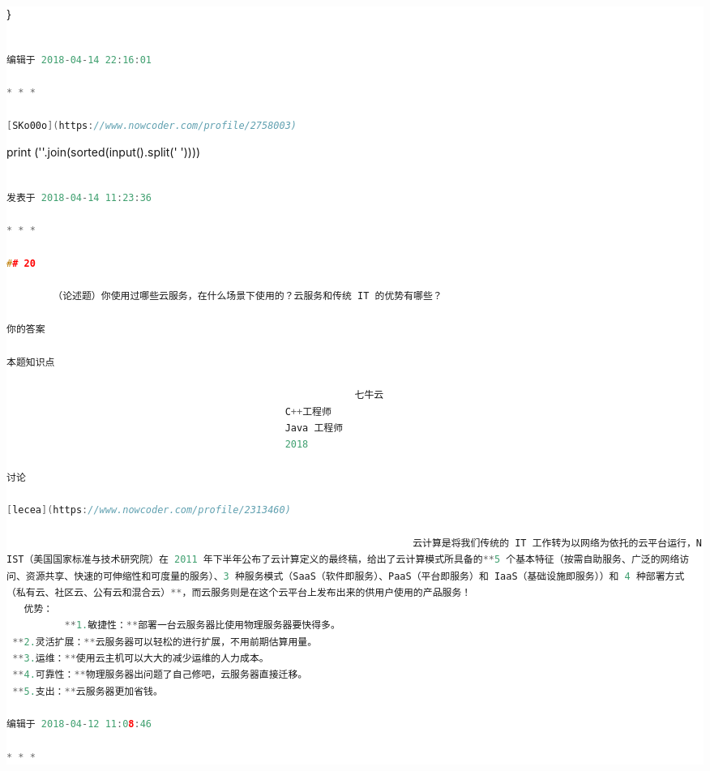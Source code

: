 }

```cpp

编辑于 2018-04-14 22:16:01

* * *

[SKo00o](https://www.nowcoder.com/profile/2758003)

```
print (''.join(sorted(input().split(' '))))
```cpp

发表于 2018-04-14 11:23:36

* * *

## 20

        （论述题）你使用过哪些云服务，在什么场景下使用的？云服务和传统 IT 的优势有哪些？

你的答案

本题知识点

                                                            七牛云 
                                                C++工程师 
                                                Java 工程师 
                                                2018 

讨论

[lecea](https://www.nowcoder.com/profile/2313460)

                                                                      云计算是将我们传统的 IT 工作转为以网络为依托的云平台运行，NIST（美国国家标准与技术研究院）在 2011 年下半年公布了云计算定义的最终稿，给出了云计算模式所具备的**5 个基本特征（按需自助服务、广泛的网络访问、资源共享、快速的可伸缩性和可度量的服务）、3 种服务模式（SaaS（软件即服务）、PaaS（平台即服务）和 IaaS（基础设施即服务））和 4 种部署方式（私有云、社区云、公有云和混合云）**，而云服务则是在这个云平台上发布出来的供用户使用的产品服务！ 
   优势： 
          **1.敏捷性：**部署一台云服务器比使用物理服务器要快得多。
 **2.灵活扩展：**云服务器可以轻松的进行扩展，不用前期估算用量。
 **3.运维：**使用云主机可以大大的减少运维的人力成本。
 **4.可靠性：**物理服务器出问题了自己修吧，云服务器直接迁移。
 **5.支出：**云服务器更加省钱。   

编辑于 2018-04-12 11:08:46

* * *

```